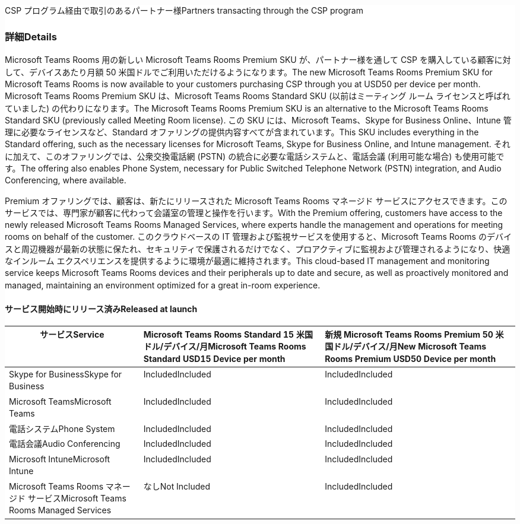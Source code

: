 <span data-ttu-id="53828-401">CSP プログラム経由で取引のあるパートナー様</span><span class="sxs-lookup"><span data-stu-id="53828-401">Partners transacting through the CSP program</span></span>

### <a name="details"></a><span data-ttu-id="53828-402">詳細</span><span class="sxs-lookup"><span data-stu-id="53828-402">Details</span></span>

<span data-ttu-id="53828-403">Microsoft Teams Rooms 用の新しい Microsoft Teams Rooms Premium SKU が、パートナー様を通して CSP を購入している顧客に対して、デバイスあたり月額 50 米国ドルでご利用いただけるようになります。</span><span class="sxs-lookup"><span data-stu-id="53828-403">The new Microsoft Teams Rooms Premium SKU for Microsoft Teams Rooms is now available to your customers purchasing CSP through you at USD50 per device per month.</span></span> <span data-ttu-id="53828-404">Microsoft Teams Rooms Premium SKU は、Microsoft Teams Rooms Standard SKU (以前はミーティング ルーム ライセンスと呼ばれていました) の代わりになります。</span><span class="sxs-lookup"><span data-stu-id="53828-404">The Microsoft Teams Rooms Premium SKU is an alternative to the Microsoft Teams Rooms Standard SKU (previously called Meeting Room license).</span></span> <span data-ttu-id="53828-405">この SKU には、Microsoft Teams、Skype for Business Online、Intune 管理に必要なライセンスなど、Standard オファリングの提供内容すべてが含まれています。</span><span class="sxs-lookup"><span data-stu-id="53828-405">This SKU includes everything in the Standard offering, such as the necessary licenses for Microsoft Teams, Skype for Business Online, and Intune management.</span></span> <span data-ttu-id="53828-406">それに加えて、このオファリングでは、公衆交換電話網 (PSTN) の統合に必要な電話システムと、電話会議 (利用可能な場合) も使用可能です。</span><span class="sxs-lookup"><span data-stu-id="53828-406">The offering also enables Phone System, necessary for Public Switched Telephone Network (PSTN) integration, and Audio Conferencing, where available.</span></span>

<span data-ttu-id="53828-407">Premium オファリングでは、顧客は、新たにリリースされた Microsoft Teams Rooms マネージド サービスにアクセスできます。このサービスでは、専門家が顧客に代わって会議室の管理と操作を行います。</span><span class="sxs-lookup"><span data-stu-id="53828-407">With the Premium offering, customers have access to the newly released Microsoft Teams Rooms Managed Services, where experts handle the management and operations for meeting rooms on behalf of the customer.</span></span> <span data-ttu-id="53828-408">このクラウドベースの IT 管理および監視サービスを使用すると、Microsoft Teams Rooms のデバイスと周辺機器が最新の状態に保たれ、セキュリティで保護されるだけでなく、プロアクティブに監視および管理されるようになり、快適なインルーム エクスペリエンスを提供するように環境が最適に維持されます。</span><span class="sxs-lookup"><span data-stu-id="53828-408">This cloud-based IT management and monitoring service keeps Microsoft Teams Rooms devices and their peripherals up to date and secure, as well as proactively monitored and managed, maintaining an environment optimized for a great in-room experience.</span></span>

#### <a name="released-at-launch"></a><span data-ttu-id="53828-409">サービス開始時にリリース済み</span><span class="sxs-lookup"><span data-stu-id="53828-409">Released at launch</span></span>

   |<span data-ttu-id="53828-410">**サービス**</span><span class="sxs-lookup"><span data-stu-id="53828-410">**Service**</span></span>|<span data-ttu-id="53828-411">**Microsoft Teams Rooms Standard 15 米国ドル/デバイス/月**</span><span class="sxs-lookup"><span data-stu-id="53828-411">**Microsoft Teams Rooms Standard USD15 Device per month**</span></span>|<span data-ttu-id="53828-412">**新規 Microsoft Teams Rooms Premium 50 米国ドル/デバイス/月**</span><span class="sxs-lookup"><span data-stu-id="53828-412">**New Microsoft Teams Rooms Premium USD50 Device per month**</span></span>|
   |-------------------|:------|:------|
   |<span data-ttu-id="53828-413">Skype for Business</span><span class="sxs-lookup"><span data-stu-id="53828-413">Skype for Business</span></span>|<span data-ttu-id="53828-414">Included</span><span class="sxs-lookup"><span data-stu-id="53828-414">Included</span></span>|<span data-ttu-id="53828-415">Included</span><span class="sxs-lookup"><span data-stu-id="53828-415">Included</span></span>|
   |<span data-ttu-id="53828-416">Microsoft Teams</span><span class="sxs-lookup"><span data-stu-id="53828-416">Microsoft Teams</span></span>|<span data-ttu-id="53828-417">Included</span><span class="sxs-lookup"><span data-stu-id="53828-417">Included</span></span>|<span data-ttu-id="53828-418">Included</span><span class="sxs-lookup"><span data-stu-id="53828-418">Included</span></span>|
   |<span data-ttu-id="53828-419">電話システム</span><span class="sxs-lookup"><span data-stu-id="53828-419">Phone System</span></span>|<span data-ttu-id="53828-420">Included</span><span class="sxs-lookup"><span data-stu-id="53828-420">Included</span></span>|<span data-ttu-id="53828-421">Included</span><span class="sxs-lookup"><span data-stu-id="53828-421">Included</span></span>|
   |<span data-ttu-id="53828-422">電話会議</span><span class="sxs-lookup"><span data-stu-id="53828-422">Audio Conferencing</span></span>|<span data-ttu-id="53828-423">Included</span><span class="sxs-lookup"><span data-stu-id="53828-423">Included</span></span>|<span data-ttu-id="53828-424">Included</span><span class="sxs-lookup"><span data-stu-id="53828-424">Included</span></span>|
   |<span data-ttu-id="53828-425">Microsoft Intune</span><span class="sxs-lookup"><span data-stu-id="53828-425">Microsoft Intune</span></span>|<span data-ttu-id="53828-426">Included</span><span class="sxs-lookup"><span data-stu-id="53828-426">Included</span></span>|<span data-ttu-id="53828-427">Included</span><span class="sxs-lookup"><span data-stu-id="53828-427">Included</span></span>|
   |<span data-ttu-id="53828-428">Microsoft Teams Rooms マネージド サービス</span><span class="sxs-lookup"><span data-stu-id="53828-428">Microsoft Teams Rooms Managed Services</span></span>|<span data-ttu-id="53828-429">なし</span><span class="sxs-lookup"><span data-stu-id="53828-429">Not Included</span></span>|<span data-ttu-id="53828-430">Included</span><span class="sxs-lookup"><span data-stu-id="53828-430">Included</span></span>|